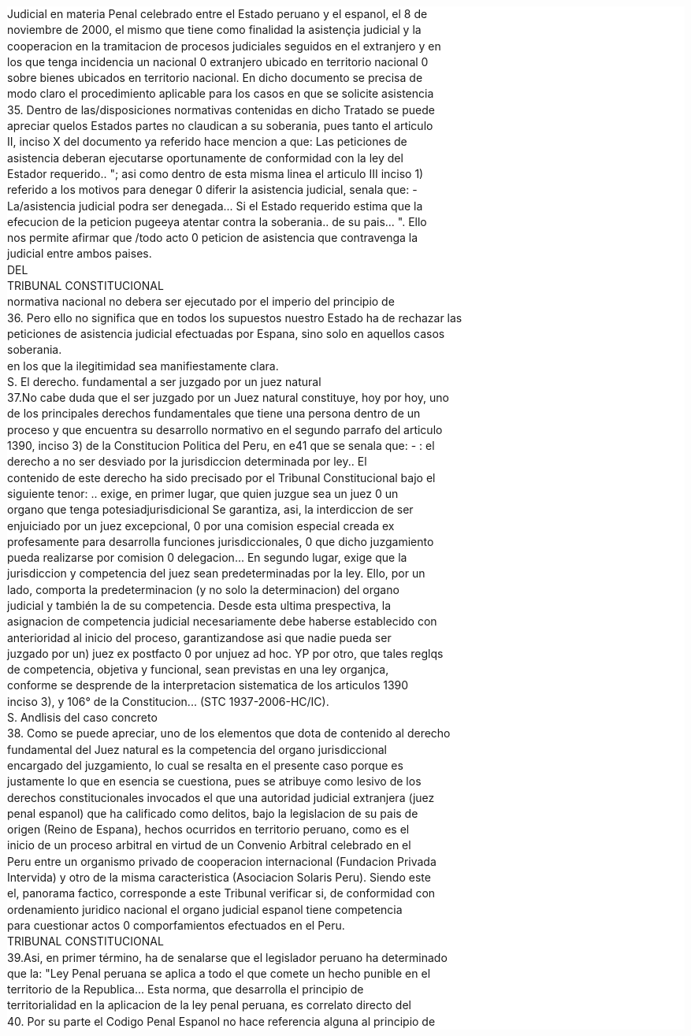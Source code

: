 Judicial en materia Penal celebrado entre el Estado peruano y el espanol, el 8 de  
noviembre de 2000, el mismo que tiene como finalidad la asistençia judicial y la  
cooperacion en la tramitacion de procesos judiciales seguidos en el extranjero y en  
los que tenga incidencia un nacional 0 extranjero ubicado en territorio nacional 0  
sobre bienes ubicados en territorio nacional. En dicho documento se precisa de  
modo claro el procedimiento aplicable para los casos en que se solicite asistencia  
35. Dentro de las/disposiciones normativas contenidas en dicho Tratado se puede  
apreciar quelos Estados partes no claudican a su soberania, pues tanto el articulo  
II, inciso X del documento ya referido hace mencion a que: Las peticiones de  
asistencia deberan ejecutarse oportunamente de conformidad con la ley del  
Estador requerido.. "; asi como dentro de esta misma linea el articulo III inciso 1)  
referido a los motivos para denegar 0 diferir la asistencia judicial, senala que: -  
La/asistencia judicial podra ser denegada... Si el Estado requerido estima que la  
efecucion de la peticion pugeeya atentar contra la soberania.. de su pais... ". Ello  
nos permite afirmar que /todo acto 0 peticion de asistencia que contravenga la  
judicial entre ambos paises.  
DEL  
TRIBUNAL CONSTITUCIONAL  
normativa nacional no debera ser ejecutado por el imperio del principio de  
36. Pero ello no significa que en todos los supuestos nuestro Estado ha de rechazar las  
peticiones de asistencia judicial efectuadas por Espana, sino solo en aquellos casos  
soberania.  
en los que la ilegitimidad sea manifiestamente clara.  
S. El derecho. fundamental a ser juzgado por un juez natural  
37.No cabe duda que el ser juzgado por un Juez natural constituye, hoy por hoy, uno  
de los principales derechos fundamentales que tiene una persona dentro de un  
proceso y que encuentra su desarrollo normativo en el segundo parrafo del articulo  
1390, inciso 3) de la Constitucion Politica del Peru, en e41 que se senala que: - : el  
derecho a no ser desviado por la jurisdiccion determinada por ley.. El  
contenido de este derecho ha sido precisado por el Tribunal Constitucional bajo el  
siguiente tenor: .. exige, en primer lugar, que quien juzgue sea un juez 0 un  
organo que tenga potesiadjurisdicional Se garantiza, asi, la interdiccion de ser  
enjuiciado por un juez excepcional, 0 por una comision especial creada ex  
profesamente para desarrolla funciones jurisdiccionales, 0 que dicho juzgamiento  
pueda realizarse por comision 0 delegacion... En segundo lugar, exige que la  
jurisdiccion y competencia del juez sean predeterminadas por la ley. Ello, por un  
lado, comporta la predeterminacion (y no solo la determinacion) del organo  
judicial y también la de su competencia. Desde esta ultima prespectiva, la  
asignacion de competencia judicial necesariamente debe haberse establecido con  
anterioridad al inicio del proceso, garantizandose asi que nadie pueda ser  
juzgado por un) juez ex postfacto 0 por unjuez ad hoc. YP por otro, que tales reglqs  
de competencia, objetiva y funcional, sean previstas en una ley organjca,  
conforme se desprende de la interpretacion sistematica de los articulos 1390  
inciso 3), y 106° de la Constitucion... (STC 1937-2006-HC/IC).  
S. Andlisis del caso concreto  
38. Como se puede apreciar, uno de los elementos que dota de contenido al derecho  
fundamental del Juez natural es la competencia del organo jurisdiccional  
encargado del juzgamiento, lo cual se resalta en el presente caso porque es  
justamente lo que en esencia se cuestiona, pues se atribuye como lesivo de los  
derechos constitucionales invocados el que una autoridad judicial extranjera (juez  
penal espanol) que ha calificado como delitos, bajo la legislacion de su pais de  
origen (Reino de Espana), hechos ocurridos en territorio peruano, como es el  
inicio de un proceso arbitral en virtud de un Convenio Arbitral celebrado en el  
Peru entre un organismo privado de cooperacion internacional (Fundacion Privada  
Intervida) y otro de la misma caracteristica (Asociacion Solaris Peru). Siendo este  
el, panorama factico, corresponde a este Tribunal verificar si, de conformidad con  
ordenamiento juridico nacional el organo judicial espanol tiene competencia  
para cuestionar actos 0 comporfamientos efectuados en el Peru.  
TRIBUNAL CONSTITUCIONAL  
39.Asi, en primer término, ha de senalarse que el legislador peruano ha determinado  
que la: "Ley Penal peruana se aplica a todo el que comete un hecho punible en el  
territorio de la Republica... Esta norma, que desarrolla el principio de  
territorialidad en la aplicacion de la ley penal peruana, es correlato directo del  
40. Por su parte el Codigo Penal Espanol no hace referencia alguna al principio de  
